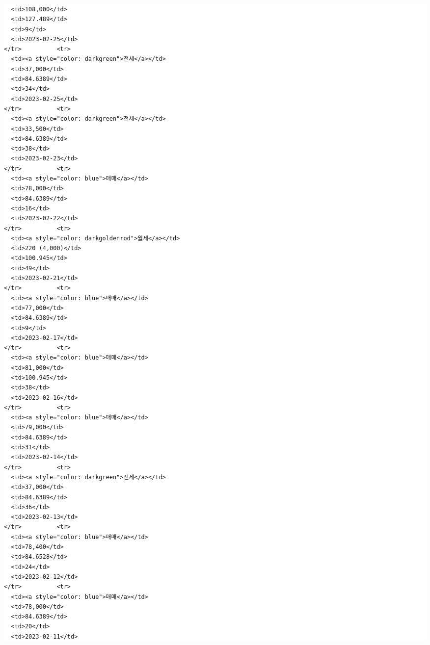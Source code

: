       <td>108,000</td>
      <td>127.489</td>
      <td>9</td>
      <td>2023-02-25</td>
    </tr>          <tr>
      <td><a style="color: darkgreen">전세</a></td>
      <td>37,000</td>
      <td>84.6389</td>
      <td>34</td>
      <td>2023-02-25</td>
    </tr>          <tr>
      <td><a style="color: darkgreen">전세</a></td>
      <td>33,500</td>
      <td>84.6389</td>
      <td>38</td>
      <td>2023-02-23</td>
    </tr>          <tr>
      <td><a style="color: blue">매매</a></td>
      <td>78,000</td>
      <td>84.6389</td>
      <td>16</td>
      <td>2023-02-22</td>
    </tr>          <tr>
      <td><a style="color: darkgoldenrod">월세</a></td>
      <td>220 (4,000)</td>
      <td>100.945</td>
      <td>49</td>
      <td>2023-02-21</td>
    </tr>          <tr>
      <td><a style="color: blue">매매</a></td>
      <td>77,000</td>
      <td>84.6389</td>
      <td>9</td>
      <td>2023-02-17</td>
    </tr>          <tr>
      <td><a style="color: blue">매매</a></td>
      <td>81,000</td>
      <td>100.945</td>
      <td>38</td>
      <td>2023-02-16</td>
    </tr>          <tr>
      <td><a style="color: blue">매매</a></td>
      <td>79,000</td>
      <td>84.6389</td>
      <td>31</td>
      <td>2023-02-14</td>
    </tr>          <tr>
      <td><a style="color: darkgreen">전세</a></td>
      <td>37,000</td>
      <td>84.6389</td>
      <td>36</td>
      <td>2023-02-13</td>
    </tr>          <tr>
      <td><a style="color: blue">매매</a></td>
      <td>78,400</td>
      <td>84.6528</td>
      <td>24</td>
      <td>2023-02-12</td>
    </tr>          <tr>
      <td><a style="color: blue">매매</a></td>
      <td>78,000</td>
      <td>84.6389</td>
      <td>20</td>
      <td>2023-02-11</td>